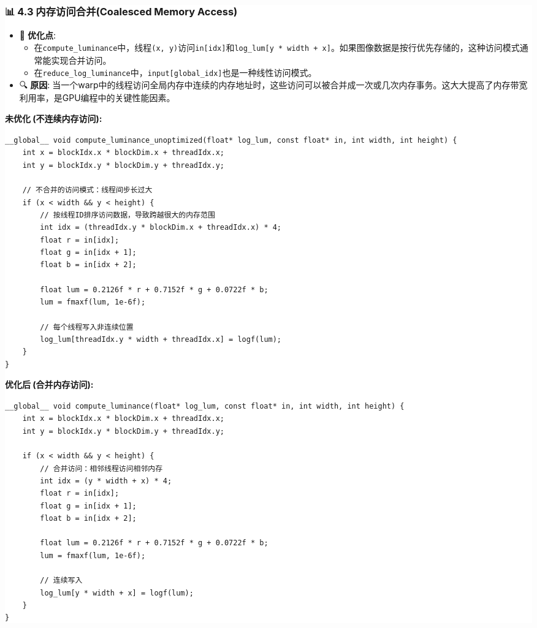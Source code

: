 ### 📊 4.3 内存访问合并(Coalesced Memory Access)

* 🚀 **优化点**:
  * 在`compute_luminance`中，线程`(x, y)`访问`in[idx]`和`log_lum[y * width + x]`。如果图像数据是按行优先存储的，这种访问模式通常能实现合并访问。
  * 在`reduce_log_luminance`中，`input[global_idx]`也是一种线性访问模式。
* 🔍 **原因**: 当一个warp中的线程访问全局内存中连续的内存地址时，这些访问可以被合并成一次或几次内存事务。这大大提高了内存带宽利用率，是GPU编程中的关键性能因素。

**未优化 (不连续内存访问):**
```cuda
__global__ void compute_luminance_unoptimized(float* log_lum, const float* in, int width, int height) {
    int x = blockIdx.x * blockDim.x + threadIdx.x;
    int y = blockIdx.y * blockDim.y + threadIdx.y;
    
    // 不合并的访问模式：线程间步长过大
    if (x < width && y < height) {
        // 按线程ID排序访问数据，导致跨越很大的内存范围
        int idx = (threadIdx.y * blockDim.x + threadIdx.x) * 4;
        float r = in[idx];
        float g = in[idx + 1];
        float b = in[idx + 2];
        
        float lum = 0.2126f * r + 0.7152f * g + 0.0722f * b;
        lum = fmaxf(lum, 1e-6f);
        
        // 每个线程写入非连续位置
        log_lum[threadIdx.y * width + threadIdx.x] = logf(lum);
    }
}
```

**优化后 (合并内存访问):**
```cuda
__global__ void compute_luminance(float* log_lum, const float* in, int width, int height) {
    int x = blockIdx.x * blockDim.x + threadIdx.x;
    int y = blockIdx.y * blockDim.y + threadIdx.y;
    
    if (x < width && y < height) {
        // 合并访问：相邻线程访问相邻内存
        int idx = (y * width + x) * 4;
        float r = in[idx];
        float g = in[idx + 1];
        float b = in[idx + 2];
        
        float lum = 0.2126f * r + 0.7152f * g + 0.0722f * b;
        lum = fmaxf(lum, 1e-6f);
        
        // 连续写入
        log_lum[y * width + x] = logf(lum);
    }
}
```
